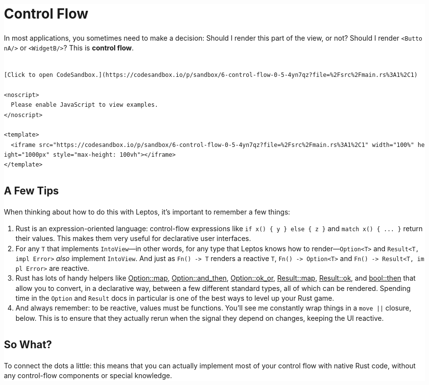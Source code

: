 # Control Flow

In most applications, you sometimes need to make a decision: Should I render this
part of the view, or not? Should I render `<ButtonA/>` or `<WidgetB/>`? This is
**control flow**.

```admonish sandbox title="Live example" collapsible=true

[Click to open CodeSandbox.](https://codesandbox.io/p/sandbox/6-control-flow-0-5-4yn7qz?file=%2Fsrc%2Fmain.rs%3A1%2C1)

<noscript>
  Please enable JavaScript to view examples.
</noscript>

<template>
  <iframe src="https://codesandbox.io/p/sandbox/6-control-flow-0-5-4yn7qz?file=%2Fsrc%2Fmain.rs%3A1%2C1" width="100%" height="1000px" style="max-height: 100vh"></iframe>
</template>

```

## A Few Tips

When thinking about how to do this with Leptos, it’s important to remember a few
things:

1. Rust is an expression-oriented language: control-flow expressions like
   `if x() { y } else { z }` and `match x() { ... }` return their values. This
   makes them very useful for declarative user interfaces.
2. For any `T` that implements `IntoView`—in other words, for any type that Leptos
   knows how to render—`Option<T>` and `Result<T, impl Error>` _also_ implement
   `IntoView`. And just as `Fn() -> T` renders a reactive `T`, `Fn() -> Option<T>`
   and `Fn() -> Result<T, impl Error>` are reactive.
3. Rust has lots of handy helpers like [Option::map](https://doc.rust-lang.org/std/option/enum.Option.html#method.map),
   [Option::and_then](https://doc.rust-lang.org/std/option/enum.Option.html#method.and_then),
   [Option::ok_or](https://doc.rust-lang.org/std/option/enum.Option.html#method.ok_or),
   [Result::map](https://doc.rust-lang.org/std/result/enum.Result.html#method.map),
   [Result::ok](https://doc.rust-lang.org/std/result/enum.Result.html#method.ok), and
   [bool::then](https://doc.rust-lang.org/std/primitive.bool.html#method.then) that
   allow you to convert, in a declarative way, between a few different standard types,
   all of which can be rendered. Spending time in the `Option` and `Result` docs in particular
   is one of the best ways to level up your Rust game.
4. And always remember: to be reactive, values must be functions. You’ll see me constantly
   wrap things in a `move ||` closure, below. This is to ensure that they actually rerun
   when the signal they depend on changes, keeping the UI reactive.

## So What?

To connect the dots a little: this means that you can actually implement most of
your control flow with native Rust code, without any control-flow components or
special knowledge.
